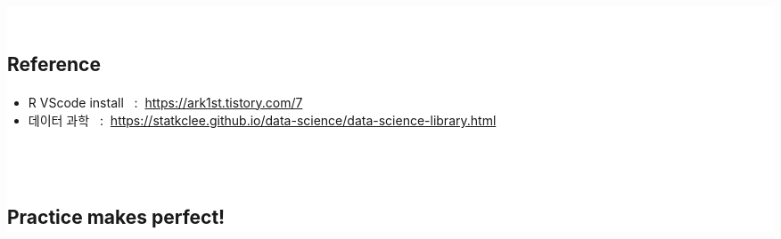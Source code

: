 
<br>

## Reference <br>

- R VScode install  &nbsp; : &nbsp;<https://ark1st.tistory.com/7> <br>
- 데이터 과학  &nbsp; : &nbsp;<https://statkclee.github.io/data-science/data-science-library.html><br>


<br>
<br>

## Practice makes perfect! <br>

